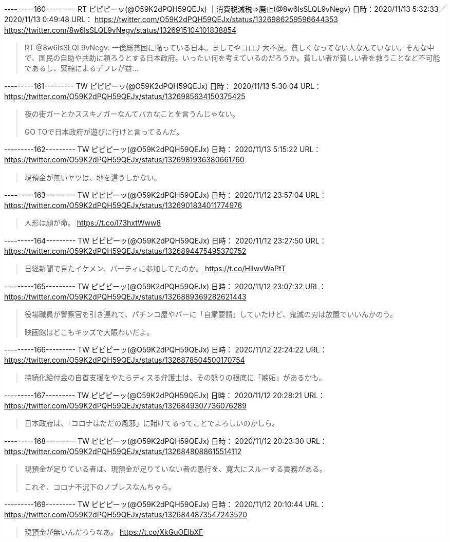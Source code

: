 ---------160---------
RT ピピピーッ(@O59K2dPQH59QEJx) ｜消費税減税⇒廃止(@8w6lsSLQL9vNegv) 日時：2020/11/13 5:32:33／2020/11/13 0:49:48 URL： https://twitter.com/O59K2dPQH59QEJx/status/1326986259596644353 https://twitter.com/8w6lsSLQL9vNegv/status/1326915104101838854
> RT @8w6lsSLQL9vNegv: 一億総貧困に陥っている日本。ましてやコロナ大不況。貧しくなってない人なんていない。そんな中で、国民の自助や共助に頼ろうとする日本政府。いったい何を考えているのだろうか。貧しい者が貧しい者を救うことなど不可能であるし、緊縮によるデフレが益…

---------161---------
TW ピピピーッ(@O59K2dPQH59QEJx) 日時： 2020/11/13 5:30:04 URL： https://twitter.com/O59K2dPQH59QEJx/status/1326985634150375425
> 夜の街ガーとかススキノガーなんてバカなことを言うんじゃない。
> 
> GO TOで日本政府が遊びに行けと言ってるんだ。

---------162---------
TW ピピピーッ(@O59K2dPQH59QEJx) 日時： 2020/11/13 5:15:22 URL： https://twitter.com/O59K2dPQH59QEJx/status/1326981936380661760
> 現預金が無いヤツは、地を這うしかない。

---------163---------
TW ピピピーッ(@O59K2dPQH59QEJx) 日時： 2020/11/12 23:57:04 URL： https://twitter.com/O59K2dPQH59QEJx/status/1326901834011774976
> 人形は顔が命。 https://t.co/l73hxtWww8

---------164---------
TW ピピピーッ(@O59K2dPQH59QEJx) 日時： 2020/11/12 23:27:50 URL： https://twitter.com/O59K2dPQH59QEJx/status/1326894475495370752
> 日経新聞で見たイケメン、パーティに参加してたのか。 https://t.co/HllwvWaPtT

---------165---------
TW ピピピーッ(@O59K2dPQH59QEJx) 日時： 2020/11/12 23:07:32 URL： https://twitter.com/O59K2dPQH59QEJx/status/1326889369282621443
> 役場職員が警察官を引き連れて、パチンコ屋やバーに「自粛要請」していたけど、鬼滅の刃は放置でいいんかのう。
> 
> 映画館はどこもキッズで大賑わいだよ。

---------166---------
TW ピピピーッ(@O59K2dPQH59QEJx) 日時： 2020/11/12 22:24:22 URL： https://twitter.com/O59K2dPQH59QEJx/status/1326878504500170754
> 持続化給付金の自首支援をやたらディスる弁護士は、その怒りの根底に「嫉妬」があるかも。

---------167---------
TW ピピピーッ(@O59K2dPQH59QEJx) 日時： 2020/11/12 20:28:21 URL： https://twitter.com/O59K2dPQH59QEJx/status/1326849307736076289
> 日本政府は、「コロナはただの風邪」に賭けてるってことでよろしいのかしら。

---------168---------
TW ピピピーッ(@O59K2dPQH59QEJx) 日時： 2020/11/12 20:23:30 URL： https://twitter.com/O59K2dPQH59QEJx/status/1326848088615514112
> 現預金が足りている者は、現預金が足りていない者の愚行を、寛大にスルーする責務がある。
> 
> これぞ、コロナ不況下のノブレスなんちゃら。

---------169---------
TW ピピピーッ(@O59K2dPQH59QEJx) 日時： 2020/11/12 20:10:44 URL： https://twitter.com/O59K2dPQH59QEJx/status/1326844873547243520
> 現預金が無いんだろうなあ。 https://t.co/XkGuOEIbXF

